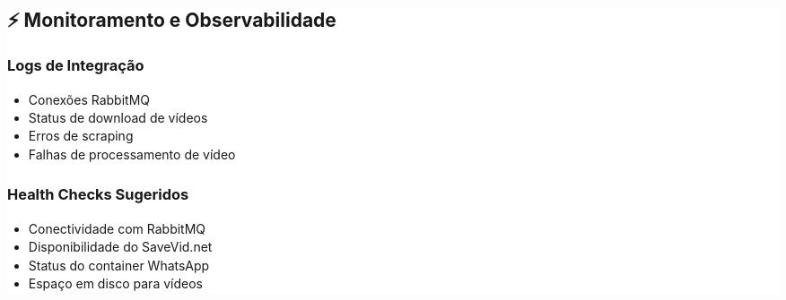## ⚡ Monitoramento e Observabilidade

### **Logs de Integração**
- Conexões RabbitMQ
- Status de download de vídeos
- Erros de scraping
- Falhas de processamento de vídeo

### **Health Checks Sugeridos**
- Conectividade com RabbitMQ
- Disponibilidade do SaveVid.net
- Status do container WhatsApp
- Espaço em disco para vídeos